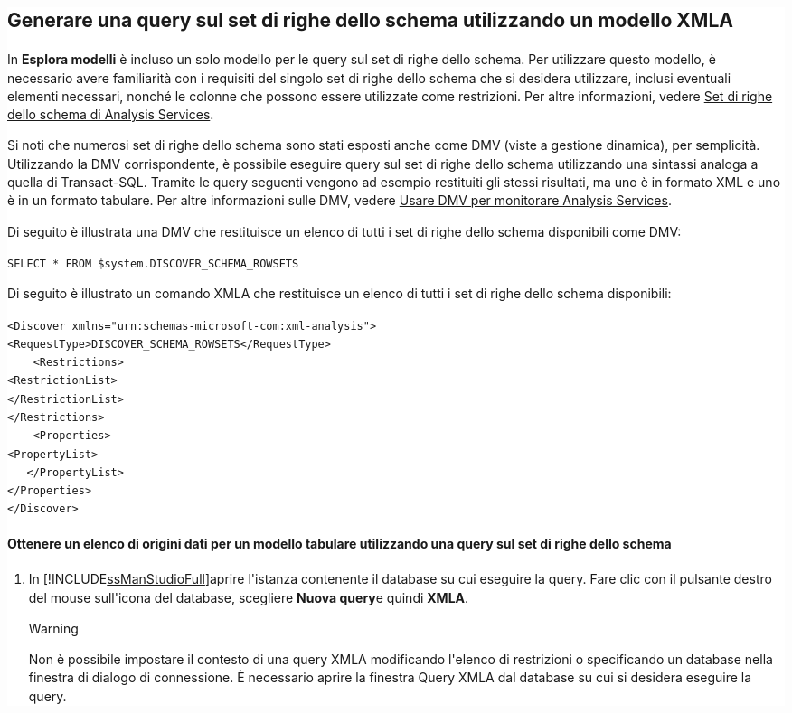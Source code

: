 ##  <a name="bkmk_schemarowset"></a> Generare una query sul set di righe dello schema utilizzando un modello XMLA  
 In **Esplora modelli** è incluso un solo modello per le query sul set di righe dello schema. Per utilizzare questo modello, è necessario avere familiarità con i requisiti del singolo set di righe dello schema che si desidera utilizzare, inclusi eventuali elementi necessari, nonché le colonne che possono essere utilizzate come restrizioni. Per altre informazioni, vedere [Set di righe dello schema di Analysis Services](https://docs.microsoft.com/bi-reference/schema-rowsets/analysis-services-schema-rowsets).  
  
 Si noti che numerosi set di righe dello schema sono stati esposti anche come DMV (viste a gestione dinamica), per semplicità. Utilizzando la DMV corrispondente, è possibile eseguire query sul set di righe dello schema utilizzando una sintassi analoga a quella di Transact-SQL. Tramite le query seguenti vengono ad esempio restituiti gli stessi risultati, ma uno è in formato XML e uno è in un formato tabulare. Per altre informazioni sulle DMV, vedere [Usare DMV per monitorare Analysis Services](use-dynamic-management-views-dmvs-to-monitor-analysis-services.md).  
  
 Di seguito è illustrata una DMV che restituisce un elenco di tutti i set di righe dello schema disponibili come DMV:  
  
```  
SELECT * FROM $system.DISCOVER_SCHEMA_ROWSETS  
```  
  
 Di seguito è illustrato un comando XMLA che restituisce un elenco di tutti i set di righe dello schema disponibili:  
  
```  
<Discover xmlns="urn:schemas-microsoft-com:xml-analysis">  
<RequestType>DISCOVER_SCHEMA_ROWSETS</RequestType>  
    <Restrictions>  
<RestrictionList>  
</RestrictionList>  
</Restrictions>  
    <Properties>  
<PropertyList>  
   </PropertyList>  
</Properties>  
</Discover>  
```  
  
#### <a name="get-a-list-of-data-sources-for-a-tabular-model-using-a-schema-rowset-query"></a>Ottenere un elenco di origini dati per un modello tabulare utilizzando una query sul set di righe dello schema  
  
1.  In [!INCLUDE[ssManStudioFull](../../includes/ssmanstudiofull-md.md)]aprire l'istanza contenente il database su cui eseguire la query. Fare clic con il pulsante destro del mouse sull'icona del database, scegliere **Nuova query**e quindi **XMLA**.  
  
    > [!WARNING]  
    >  Non è possibile impostare il contesto di una query XMLA modificando l'elenco di restrizioni o specificando un database nella finestra di dialogo di connessione. È necessario aprire la finestra Query XMLA dal database su cui si desidera eseguire la query.  
  